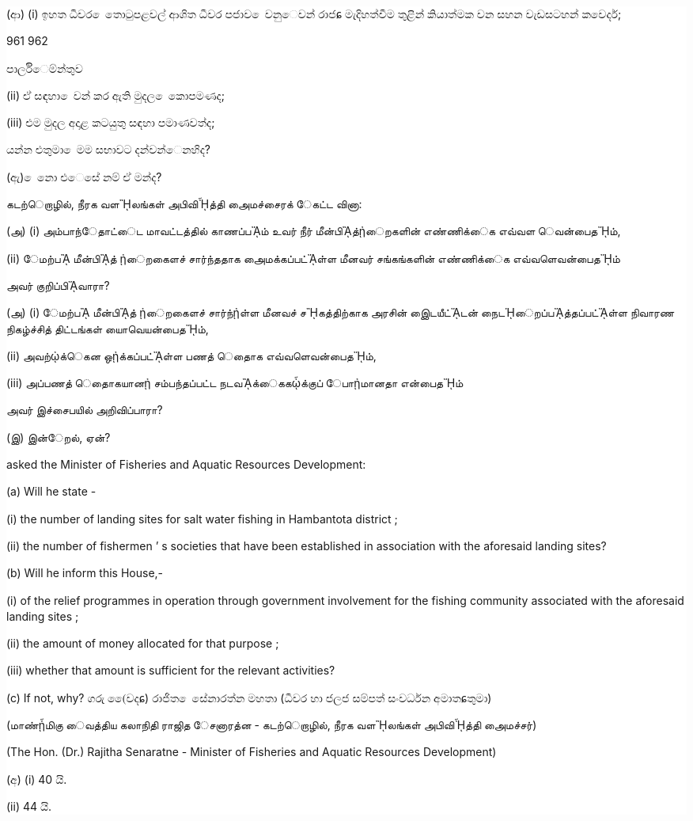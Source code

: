 (ආ) (i) ඉහත ධීවර ෙතොටුපළවල් ආශිත ධීවර පජාව ෙවනුෙවන් රාජɕ මැදිහත්වීම තුළින් කියාත්මක වන සහන වැඩසටහන් කවෙර්ද;

961 962

පාර්ලිෙම්න්තුව

(ii) ඒ සඳහා ෙවන් කර ඇති මුදල ෙකොපමණද;

(iii) එම මුදල අදාළ කටයුතු සඳහා පමාණවත්ද;

යන්න එතුමා ෙමම සභාවට දන්වන්ෙනහිද?

(ඇ) ෙනො එෙසේ නම් ඒ මන්ද?

கடற்ெறாழில், நீரக வளᾚலங்கள் அபிவிᾞத்தி அைமச்சைரக் ேகட்ட வினா:

(அ) (i) அம்பாந்ேதாட்ைட மாவட்டத்தில் காணப்பᾌம் உவர் நீர் மீன்பிᾊத்ᾐைறகளின் எண்ணிக்ைக எவ்வள ெவன்பைதᾜம்,

(ii) ேமற்பᾊ மீன்பிᾊத் ᾐைறகைளச் சார்ந்ததாக அைமக்கப்பட்ᾌள்ள மீனவர் சங்கங்களின் எண்ணிக்ைக எவ்வளெவன்பைதᾜம்

அவர் குறிப்பிᾌவாரா?

(அ) (i) ேமற்பᾊ மீன்பிᾊத் ᾐைறகைளச் சார்ந்ᾐள்ள மீனவச் சᾚகத்திற்காக அரசின் இைடயீட்ᾌடன் நைடᾙைறப்பᾌத்தப்பட்ᾌள்ள நிவாரண நிகழ்ச்சித் திட்டங்கள் யாைவெயன்பைதᾜம்,

(ii) அவற்ᾠக்ெகன ஒᾐக்கப்பட்ᾌள்ள பணத் ெதாைக எவ்வளெவன்பைதᾜம்,

(iii) அப்பணத் ெதாைகயானᾐ சம்பந்தப்பட்ட நடவᾊக்ைககᾦக்குப் ேபாᾐமானதா என்பைதᾜம்

அவர் இச்சைபயில் அறிவிப்பாரா?

(இ) இன்ேறல், ஏன்?

asked the Minister of Fisheries and Aquatic Resources Development:

(a) Will he state -

(i) the number of landing sites for salt water fishing in Hambantota district ;

(ii) the number of fishermen ’ s societies that have been established in association with the aforesaid landing sites?

(b) Will he inform this House,-

(i) of the relief programmes in operation through government involvement for the fishing community associated with the aforesaid landing sites ;

(ii) the amount of money allocated for that purpose ;

(iii) whether that amount is sufficient for the relevant activities?

(c) If not, why? ගරු (ෛවදɕ) රාජිත ෙසේනාරත්න මහතා (ධීවර හා ජලජ සම්පත් සංවර්ධන අමාතɕතුමා)

(மாண்ᾗமிகு ைவத்திய கலாநிதி ராஜித ேசனாரத்ன - கடற்ெறாழில், நீரக வளᾚலங்கள் அபிவிᾞத்தி அைமச்சர்)

(The Hon. (Dr.) Rajitha Senaratne - Minister of Fisheries and Aquatic Resources Development)

(අ) (i) 40 යි.

(ii) 44 යි.
